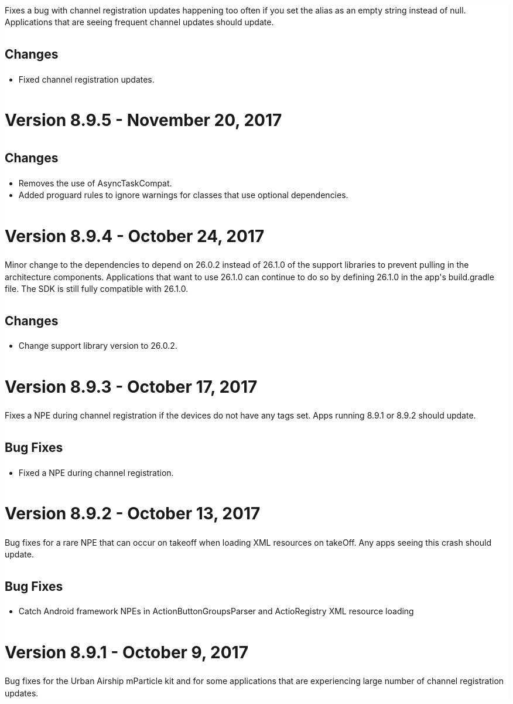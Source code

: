 Fixes a bug with channel registration updates happening too often if you set the alias as an empty
string instead of null. Applications that are seeing frequent channel updates should update.

Changes
-------
- Fixed channel registration updates.

Version 8.9.5 - November 20, 2017
=================================

Changes
-------
- Removes the use of AsyncTaskCompat.
- Added proguard rules to ignore warnings for classes that use optional dependencies.


Version 8.9.4 - October 24, 2017
================================

Minor change to the dependencies to depend on 26.0.2 instead of 26.1.0 of the support libraries
to prevent pulling in the architecture components. Applications that want to use 26.1.0 can continue
to do so by defining 26.1.0 in the app's build.gradle file. The SDK is still fully compatible with 26.1.0.

Changes
-------
- Change support library version to 26.0.2.


Version 8.9.3 - October 17, 2017
================================

Fixes a NPE during channel registration if the devices do not have any tags set. Apps running
8.9.1 or 8.9.2 should update.

Bug Fixes
---------
- Fixed a NPE during channel registration.


Version 8.9.2 - October 13, 2017
================================

Bug fixes for a rare NPE that can occur on takeoff when loading XML resources
on takeOff. Any apps seeing this crash should update.

Bug Fixes
---------
- Catch Android framework NPEs in ActionButtonGroupsParser and ActioRegistry
  XML resource loading

Version 8.9.1 - October 9, 2017
===============================

Bug fixes for the Urban Airship mParticle kit and for some applications that are experiencing large number
of channel registration updates.

